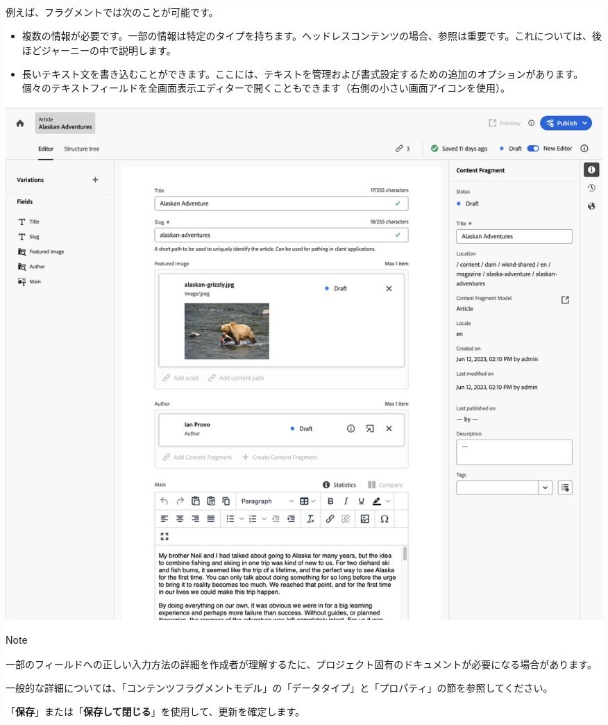 例えば、フラグメントでは次のことが可能です。

* 複数の情報が必要です。一部の情報は特定のタイプを持ちます。ヘッドレスコンテンツの場合、参照は重要です。これについては、後ほどジャーニーの中で説明します。

* 長いテキスト文を書き込むことができます。ここには、テキストを管理および書式設定するための追加のオプションがあります。個々のテキストフィールドを全画面表示エディターで開くこともできます（右側の小さい画面アイコンを使用）。

![コンテンツフラグメントエディター - Alaska Spirits](/help/sites-cloud/administering/content-fragments/assets/cf-authoring-overview.png)

>[!NOTE]
>
>一部のフィールドへの正しい入力方法の詳細を作成者が理解するたに、プロジェクト固有のドキュメントが必要になる場合があります。
>
>一般的な詳細については、「コンテンツフラグメントモデル」の「データタイプ」と「プロパティ」の節を参照してください。

「**保存**」または「**保存して閉じる**」を使用して、更新を確定します。
